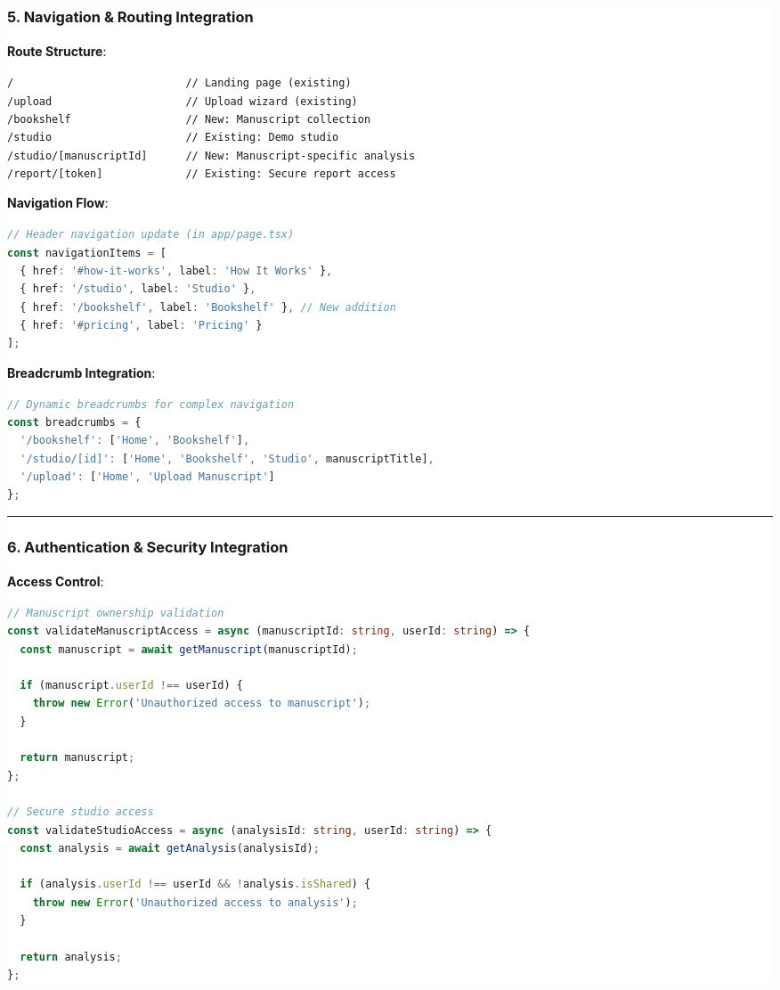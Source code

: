 
### **5. Navigation & Routing Integration**

**Route Structure**:
```
/                           // Landing page (existing)
/upload                     // Upload wizard (existing)
/bookshelf                  // New: Manuscript collection
/studio                     // Existing: Demo studio
/studio/[manuscriptId]      // New: Manuscript-specific analysis
/report/[token]             // Existing: Secure report access
```

**Navigation Flow**:
```typescript
// Header navigation update (in app/page.tsx)
const navigationItems = [
  { href: '#how-it-works', label: 'How It Works' },
  { href: '/studio', label: 'Studio' },
  { href: '/bookshelf', label: 'Bookshelf' }, // New addition
  { href: '#pricing', label: 'Pricing' }
];
```

**Breadcrumb Integration**:
```typescript
// Dynamic breadcrumbs for complex navigation
const breadcrumbs = {
  '/bookshelf': ['Home', 'Bookshelf'],
  '/studio/[id]': ['Home', 'Bookshelf', 'Studio', manuscriptTitle],
  '/upload': ['Home', 'Upload Manuscript']
};
```

---

### **6. Authentication & Security Integration**

**Access Control**:
```typescript
// Manuscript ownership validation
const validateManuscriptAccess = async (manuscriptId: string, userId: string) => {
  const manuscript = await getManuscript(manuscriptId);
  
  if (manuscript.userId !== userId) {
    throw new Error('Unauthorized access to manuscript');
  }
  
  return manuscript;
};

// Secure studio access
const validateStudioAccess = async (analysisId: string, userId: string) => {
  const analysis = await getAnalysis(analysisId);
  
  if (analysis.userId !== userId && !analysis.isShared) {
    throw new Error('Unauthorized access to analysis');
  }
  
  return analysis;
};
```
